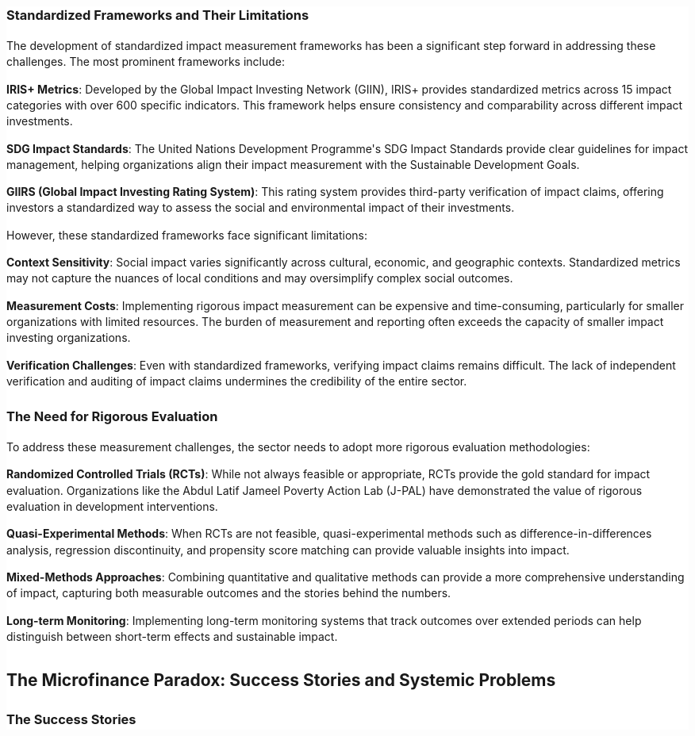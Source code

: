 ### Standardized Frameworks and Their Limitations

The development of standardized impact measurement frameworks has been a significant step forward in addressing these challenges. The most prominent frameworks include:

**IRIS+ Metrics**: Developed by the Global Impact Investing Network (GIIN), IRIS+ provides standardized metrics across 15 impact categories with over 600 specific indicators. This framework helps ensure consistency and comparability across different impact investments.

**SDG Impact Standards**: The United Nations Development Programme's SDG Impact Standards provide clear guidelines for impact management, helping organizations align their impact measurement with the Sustainable Development Goals.

**GIIRS (Global Impact Investing Rating System)**: This rating system provides third-party verification of impact claims, offering investors a standardized way to assess the social and environmental impact of their investments.

However, these standardized frameworks face significant limitations:

**Context Sensitivity**: Social impact varies significantly across cultural, economic, and geographic contexts. Standardized metrics may not capture the nuances of local conditions and may oversimplify complex social outcomes.

**Measurement Costs**: Implementing rigorous impact measurement can be expensive and time-consuming, particularly for smaller organizations with limited resources. The burden of measurement and reporting often exceeds the capacity of smaller impact investing organizations.

**Verification Challenges**: Even with standardized frameworks, verifying impact claims remains difficult. The lack of independent verification and auditing of impact claims undermines the credibility of the entire sector.

### The Need for Rigorous Evaluation

To address these measurement challenges, the sector needs to adopt more rigorous evaluation methodologies:

**Randomized Controlled Trials (RCTs)**: While not always feasible or appropriate, RCTs provide the gold standard for impact evaluation. Organizations like the Abdul Latif Jameel Poverty Action Lab (J-PAL) have demonstrated the value of rigorous evaluation in development interventions.

**Quasi-Experimental Methods**: When RCTs are not feasible, quasi-experimental methods such as difference-in-differences analysis, regression discontinuity, and propensity score matching can provide valuable insights into impact.

**Mixed-Methods Approaches**: Combining quantitative and qualitative methods can provide a more comprehensive understanding of impact, capturing both measurable outcomes and the stories behind the numbers.

**Long-term Monitoring**: Implementing long-term monitoring systems that track outcomes over extended periods can help distinguish between short-term effects and sustainable impact.

## The Microfinance Paradox: Success Stories and Systemic Problems

### The Success Stories
